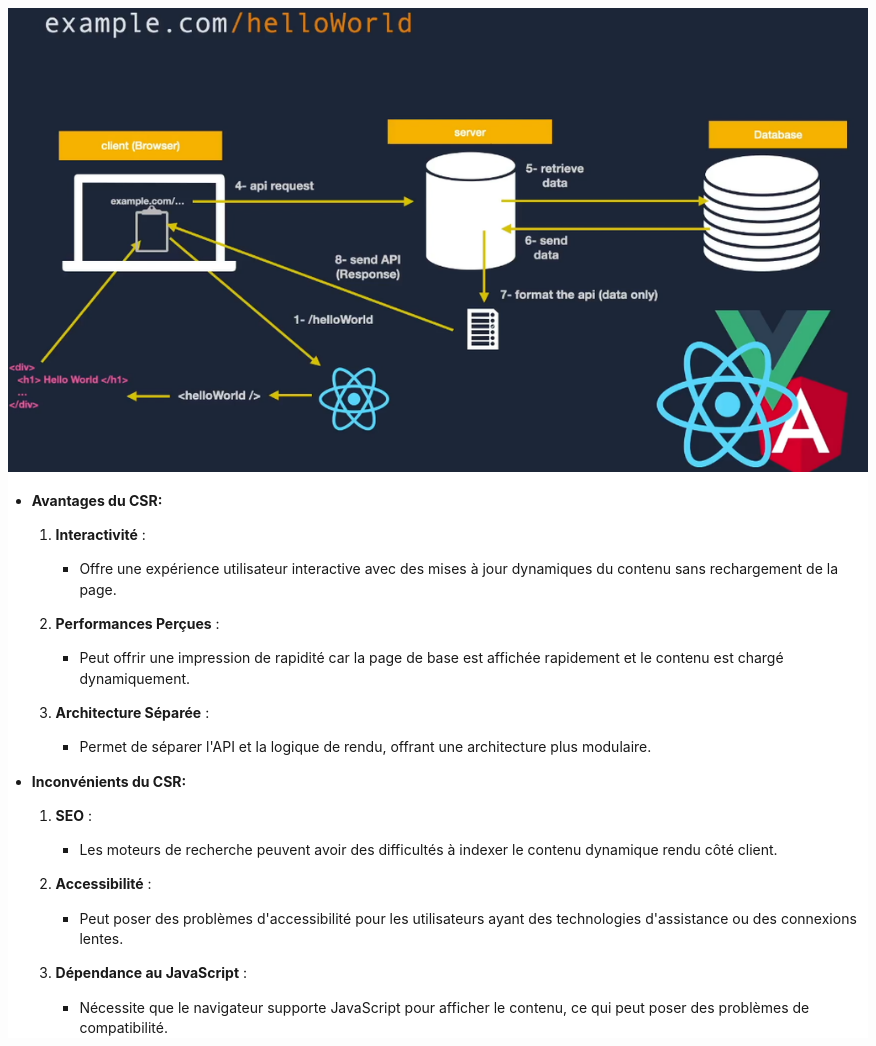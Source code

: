 ![alt text](image-2.png)

-   **Avantages du CSR:**

    1. **Interactivité** :

        - Offre une expérience utilisateur interactive avec des mises à jour dynamiques du contenu sans rechargement de la page.

    2. **Performances Perçues** :

        - Peut offrir une impression de rapidité car la page de base est affichée rapidement et le contenu est chargé dynamiquement.

    3. **Architecture Séparée** :
        - Permet de séparer l'API et la logique de rendu, offrant une architecture plus modulaire.

-   **Inconvénients du CSR:**

    1. **SEO** :

        - Les moteurs de recherche peuvent avoir des difficultés à indexer le contenu dynamique rendu côté client.

    2. **Accessibilité** :

        - Peut poser des problèmes d'accessibilité pour les utilisateurs ayant des technologies d'assistance ou des connexions lentes.

    3. **Dépendance au JavaScript** :
        - Nécessite que le navigateur supporte JavaScript pour afficher le contenu, ce qui peut poser des problèmes de compatibilité.
